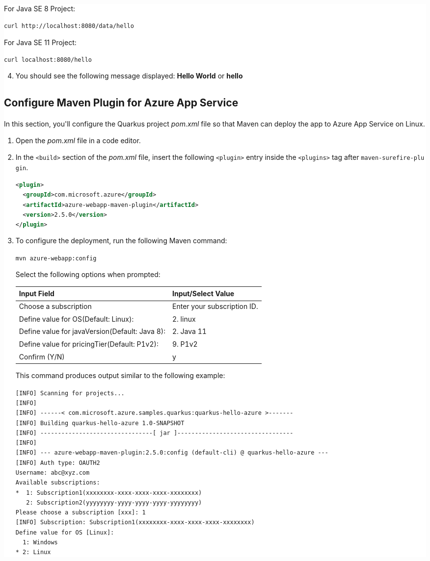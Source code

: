    For Java SE 8 Project:

   ```bash
   curl http://localhost:8080/data/hello
   ```

   For Java SE 11 Project:

   ```bash
   curl localhost:8080/hello
   ```

4. You should see the following message displayed: **Hello World** or **hello**

## Configure Maven Plugin for Azure App Service

In this section, you'll configure the Quarkus project *pom.xml* file so that Maven can deploy the app to Azure App Service on Linux.

1. Open the *pom.xml* file in a code editor.

2. In the `<build>` section of the *pom.xml* file, insert the following `<plugin>` entry inside the `<plugins>` tag after `maven-surefire-plugin`.

   ```xml
   <plugin>
     <groupId>com.microsoft.azure</groupId>
     <artifactId>azure-webapp-maven-plugin</artifactId>
     <version>2.5.0</version>
   </plugin>
   ```

3. To configure the deployment, run the following Maven command:

   ```bash
   mvn azure-webapp:config
   ```

   Select the following options when prompted:

   | Input Field                                    | Input/Select Value                  |
   |------------------------------------------------|-------------------------------------|
   | Choose a subscription                          | Enter your subscription ID.         |
   | Define value for OS(Default: Linux):           | 2. linux                            |
   | Define value for javaVersion(Default: Java 8): | 2. Java 11                          |
   | Define value for pricingTier(Default: P1v2):   | 9. P1v2                             |
   | Confirm (Y/N)                                  | y                                   |

   This command produces output similar to the following example:

   ```output
   [INFO] Scanning for projects...
   [INFO]
   [INFO] ------< com.microsoft.azure.samples.quarkus:quarkus-hello-azure >-------
   [INFO] Building quarkus-hello-azure 1.0-SNAPSHOT
   [INFO] --------------------------------[ jar ]---------------------------------
   [INFO]
   [INFO] --- azure-webapp-maven-plugin:2.5.0:config (default-cli) @ quarkus-hello-azure ---
   [INFO] Auth type: OAUTH2
   Username: abc@xyz.com
   Available subscriptions:
   *  1: Subscription1(xxxxxxxx-xxxx-xxxx-xxxx-xxxxxxxx)
      2: Subscription2(yyyyyyyy-yyyy-yyyy-yyyy-yyyyyyyy)
   Please choose a subscription [xxx]: 1
   [INFO] Subscription: Subscription1(xxxxxxxx-xxxx-xxxx-xxxx-xxxxxxxx)
   Define value for OS [Linux]:
     1: Windows
   * 2: Linux
   ```

[Azure Command-Line Interface (CLI)]: /cli/azure/overview
[Azure for Java Developers]: ../index.yml
[Azure portal]: https://portal.azure.com/
[free Azure account]: https://azure.microsoft.com/pricing/free-trial/
[Git]: https://github.com/
[Working with Azure DevOps and Java]: /azure/devops/
[Maven]: http://maven.apache.org/
[MSDN subscriber benefits]: https://azure.microsoft.com/pricing/member-offers/msdn-benefits-details/
[Maven Plugin for Azure Web Apps]: https://github.com/microsoft/azure-maven-plugins/blob/develop/azure-webapp-maven-plugin/README.md
[Java Development Kit (JDK)]: ../fundamentals/java-support-on-azure.md
[AP01]: media/deploy-spring-boot-java-app-with-maven-plugin/web-app-listed-azure-portal.png
[AP02]: media/deploy-spring-boot-java-app-with-maven-plugin/determine-web-app-url.png